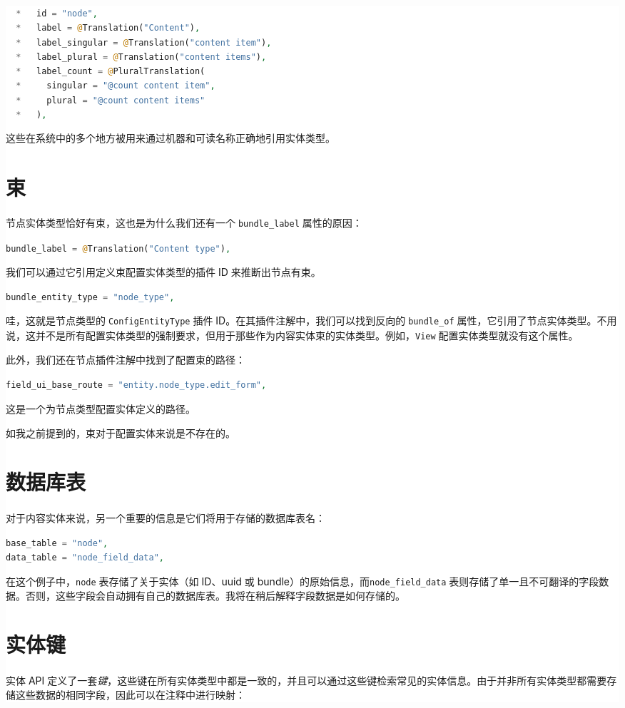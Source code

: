 ```php
  *   id = "node",
  *   label = @Translation("Content"),
  *   label_singular = @Translation("content item"),
  *   label_plural = @Translation("content items"),
  *   label_count = @PluralTranslation(
  *     singular = "@count content item",
  *     plural = "@count content items"
  *   ),
```

这些在系统中的多个地方被用来通过机器和可读名称正确地引用实体类型。

# 束

节点实体类型恰好有束，这也是为什么我们还有一个 `bundle_label` 属性的原因：

```php
bundle_label = @Translation("Content type"), 
```

我们可以通过它引用定义束配置实体类型的插件 ID 来推断出节点有束。

```php
bundle_entity_type = "node_type", 
```

哇，这就是节点类型的 `ConfigEntityType` 插件 ID。在其插件注解中，我们可以找到反向的 `bundle_of` 属性，它引用了节点实体类型。不用说，这并不是所有配置实体类型的强制要求，但用于那些作为内容实体束的实体类型。例如，`View` 配置实体类型就没有这个属性。

此外，我们还在节点插件注解中找到了配置束的路径：

```php
field_ui_base_route = "entity.node_type.edit_form",
```

这是一个为节点类型配置实体定义的路径。

如我之前提到的，束对于配置实体来说是不存在的。

# 数据库表

对于内容实体来说，另一个重要的信息是它们将用于存储的数据库表名：

```php
base_table = "node",
data_table = "node_field_data",
```

在这个例子中，`node` 表存储了关于实体（如 ID、uuid 或 bundle）的原始信息，而`node_field_data` 表则存储了单一且不可翻译的字段数据。否则，这些字段会自动拥有自己的数据库表。我将在稍后解释字段数据是如何存储的。

# 实体键

实体 API 定义了一套*键*，这些键在所有实体类型中都是一致的，并且可以通过这些键检索常见的实体信息。由于并非所有实体类型都需要存储这些数据的相同字段，因此可以在注释中进行映射：

